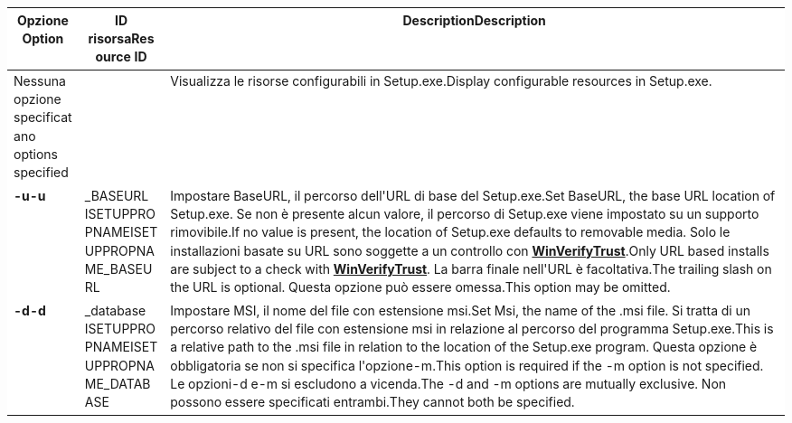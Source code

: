

| <span data-ttu-id="c6aa7-113">Opzione</span><span class="sxs-lookup"><span data-stu-id="c6aa7-113">Option</span></span>               | <span data-ttu-id="c6aa7-114">ID risorsa</span><span class="sxs-lookup"><span data-stu-id="c6aa7-114">Resource ID</span></span>                  | <span data-ttu-id="c6aa7-115">Description</span><span class="sxs-lookup"><span data-stu-id="c6aa7-115">Description</span></span>                                                                                                                                                                                                                                                                                                                                                                                                                                                                                                                   |
|----------------------|------------------------------|-------------------------------------------------------------------------------------------------------------------------------------------------------------------------------------------------------------------------------------------------------------------------------------------------------------------------------------------------------------------------------------------------------------------------------------------------------------------------------------------------------------------------------|
| <span data-ttu-id="c6aa7-116">Nessuna opzione specificata</span><span class="sxs-lookup"><span data-stu-id="c6aa7-116">no options specified</span></span> |                              | <span data-ttu-id="c6aa7-117">Visualizza le risorse configurabili in Setup.exe.</span><span class="sxs-lookup"><span data-stu-id="c6aa7-117">Display configurable resources in Setup.exe.</span></span>                                                                                                                                                                                                                                                                                                                                                                                                                                                                                  |
| <span data-ttu-id="c6aa7-118">**-u**</span><span class="sxs-lookup"><span data-stu-id="c6aa7-118">**-u**</span></span>               | <span data-ttu-id="c6aa7-119">\_BASEURL ISETUPPROPNAME</span><span class="sxs-lookup"><span data-stu-id="c6aa7-119">ISETUPPROPNAME\_BASEURL</span></span>      | <span data-ttu-id="c6aa7-120">Impostare BaseURL, il percorso dell'URL di base del Setup.exe.</span><span class="sxs-lookup"><span data-stu-id="c6aa7-120">Set BaseURL, the base URL location of Setup.exe.</span></span> <span data-ttu-id="c6aa7-121">Se non è presente alcun valore, il percorso di Setup.exe viene impostato su un supporto rimovibile.</span><span class="sxs-lookup"><span data-stu-id="c6aa7-121">If no value is present, the location of Setup.exe defaults to removable media.</span></span> <span data-ttu-id="c6aa7-122">Solo le installazioni basate su URL sono soggette a un controllo con [**WinVerifyTrust**](/windows/win32/api/wintrust/nf-wintrust-winverifytrust).</span><span class="sxs-lookup"><span data-stu-id="c6aa7-122">Only URL based installs are subject to a check with [**WinVerifyTrust**](/windows/win32/api/wintrust/nf-wintrust-winverifytrust).</span></span> <span data-ttu-id="c6aa7-123">La barra finale nell'URL è facoltativa.</span><span class="sxs-lookup"><span data-stu-id="c6aa7-123">The trailing slash on the URL is optional.</span></span> <span data-ttu-id="c6aa7-124">Questa opzione può essere omessa.</span><span class="sxs-lookup"><span data-stu-id="c6aa7-124">This option may be omitted.</span></span>                                                                                                                                                                                                                     |
| <span data-ttu-id="c6aa7-125">**-d**</span><span class="sxs-lookup"><span data-stu-id="c6aa7-125">**-d**</span></span>               | <span data-ttu-id="c6aa7-126">\_database ISETUPPROPNAME</span><span class="sxs-lookup"><span data-stu-id="c6aa7-126">ISETUPPROPNAME\_DATABASE</span></span>     | <span data-ttu-id="c6aa7-127">Impostare MSI, il nome del file con estensione msi.</span><span class="sxs-lookup"><span data-stu-id="c6aa7-127">Set Msi, the name of the .msi file.</span></span> <span data-ttu-id="c6aa7-128">Si tratta di un percorso relativo del file con estensione msi in relazione al percorso del programma Setup.exe.</span><span class="sxs-lookup"><span data-stu-id="c6aa7-128">This is a relative path to the .msi file in relation to the location of the Setup.exe program.</span></span> <span data-ttu-id="c6aa7-129">Questa opzione è obbligatoria se non si specifica l'opzione-m.</span><span class="sxs-lookup"><span data-stu-id="c6aa7-129">This option is required if the -m option is not specified.</span></span> <span data-ttu-id="c6aa7-130">Le opzioni-d e-m si escludono a vicenda.</span><span class="sxs-lookup"><span data-stu-id="c6aa7-130">The -d and -m options are mutually exclusive.</span></span> <span data-ttu-id="c6aa7-131">Non possono essere specificati entrambi.</span><span class="sxs-lookup"><span data-stu-id="c6aa7-131">They cannot both be specified.</span></span>                                                                                                                                                                                                                                                    |